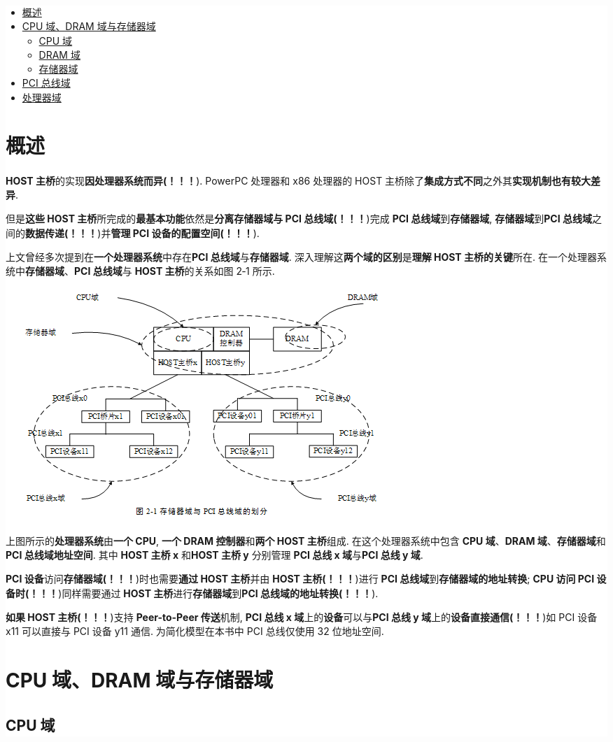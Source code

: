 



- [概述](#概述)
- [CPU 域、DRAM 域与存储器域](#cpu-域-dram-域与存储器域)
  - [CPU 域](#cpu-域)
  - [DRAM 域](#dram-域)
  - [存储器域](#存储器域)
- [PCI 总线域](#pci-总线域)
- [处理器域](#处理器域)



# 概述

**HOST 主桥**的实现**因处理器系统而异(！！！**). PowerPC 处理器和 x86 处理器的 HOST 主桥除了**集成方式不同**之外其**实现机制也有较大差异**.

但是**这些 HOST 主桥**所完成的**最基本功能**依然是**分离存储器域与 PCI 总线域(！！！**)完成 **PCI 总线域**到**存储器域**, **存储器域**到**PCI 总线域**之间的**数据传递(！！！**)并**管理 PCI 设备的配置空间(！！！**).

上文曾经多次提到在**一个处理器系统**中存在**PCI 总线域**与**存储器域**. 深入理解这**两个域的区别**是**理解 HOST 主桥的关键**所在. 在一个处理器系统中**存储器域**、**PCI 总线域**与 **HOST 主桥**的关系如图 2‑1 所示.

![config](./images/1.png)

上图所示的**处理器系统**由**一个 CPU**, **一个 DRAM 控制器**和**两个 HOST 主桥**组成. 在这个处理器系统中包含 **CPU 域**、**DRAM 域**、**存储器域**和 **PCI 总线域地址空间**. 其中 **HOST 主桥 x** 和**HOST 主桥 y** 分别管理 **PCI 总线 x 域**与**PCI 总线 y 域**.

**PCI 设备**访问**存储器域(！！！**)时也需要**通过 HOST 主桥**并由 **HOST 主桥(！！！**)进行 **PCI 总线域**到**存储器域的地址转换**; **CPU 访问 PCI 设备时(！！！**)同样需要通过 **HOST 主桥**进行**存储器域**到**PCI 总线域的地址转换(！！！**).

**如果 HOST 主桥(！！！**)支持 **Peer\-to\-Peer 传送**机制, **PCI 总线 x 域**上的**设备**可以与**PCI 总线 y 域**上的**设备直接通信(！！！**)如 PCI 设备 x11 可以直接与 PCI 设备 y11 通信. 为简化模型在本书中 PCI 总线仅使用 32 位地址空间.

# CPU 域、DRAM 域与存储器域

## CPU 域
